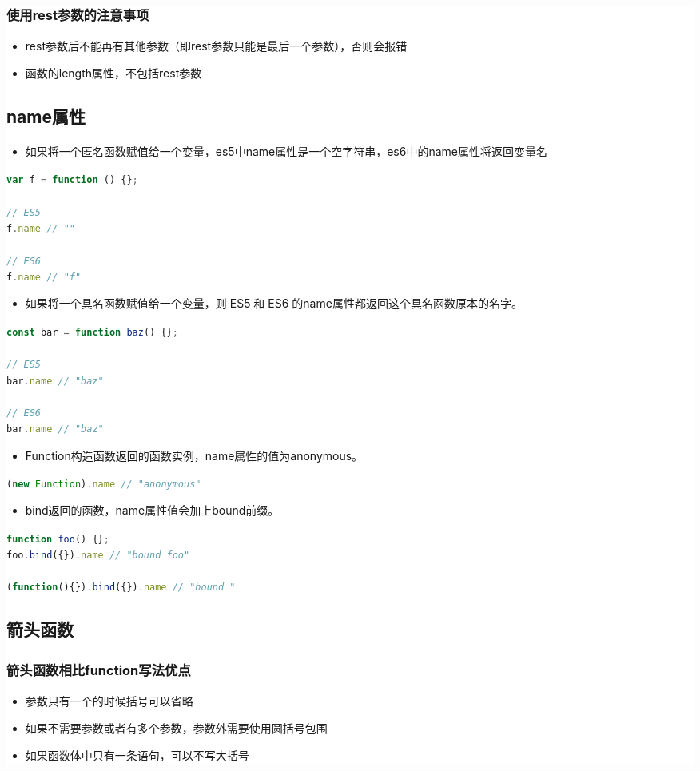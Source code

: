 ### 使用rest参数的注意事项

- rest参数后不能再有其他参数（即rest参数只能是最后一个参数），否则会报错

- 函数的length属性，不包括rest参数

## name属性

- 如果将一个匿名函数赋值给一个变量，es5中name属性是一个空字符串，es6中的name属性将返回变量名

```js
var f = function () {};

// ES5
f.name // ""

// ES6
f.name // "f"
```

- 如果将一个具名函数赋值给一个变量，则 ES5 和 ES6 的name属性都返回这个具名函数原本的名字。

```js
const bar = function baz() {};

// ES5
bar.name // "baz"

// ES6
bar.name // "baz"
```

- Function构造函数返回的函数实例，name属性的值为anonymous。

```js
(new Function).name // "anonymous"
```

- bind返回的函数，name属性值会加上bound前缀。

```js
function foo() {};
foo.bind({}).name // "bound foo"

(function(){}).bind({}).name // "bound "
```

## 箭头函数

### 箭头函数相比function写法优点

- 参数只有一个的时候括号可以省略

- 如果不需要参数或者有多个参数，参数外需要使用圆括号包围

- 如果函数体中只有一条语句，可以不写大括号
